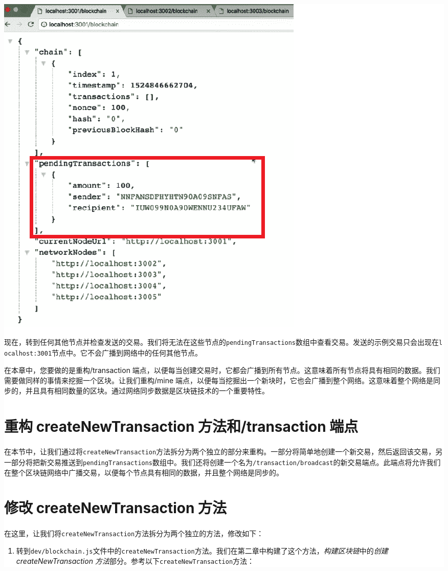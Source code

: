 ![](img/b5479e71-514c-4ebf-b15e-858d0f704ec1.png)

现在，转到任何其他节点并检查发送的交易。我们将无法在这些节点的`pendingTransactions`数组中查看交易。发送的示例交易只会出现在`localhost:3001`节点中。它不会广播到网络中的任何其他节点。

在本章中，您要做的是重构/transaction 端点，以便每当创建交易时，它都会广播到所有节点。这意味着所有节点将具有相同的数据。我们需要做同样的事情来挖掘一个区块。让我们重构/mine 端点，以便每当挖掘出一个新块时，它也会广播到整个网络。这意味着整个网络是同步的，并且具有相同数量的区块。通过网络同步数据是区块链技术的一个重要特性。

# 重构 createNewTransaction 方法和/transaction 端点

在本节中，让我们通过将`createNewTransaction`方法拆分为两个独立的部分来重构。一部分将简单地创建一个新交易，然后返回该交易，另一部分将把新交易推送到`pendingTransactions`数组中。我们还将创建一个名为`/transaction/broadcast`的新交易端点。此端点将允许我们在整个区块链网络中广播交易，以便每个节点具有相同的数据，并且整个网络是同步的。

# 修改 createNewTransaction 方法

在这里，让我们将`createNewTransaction`方法拆分为两个独立的方法，修改如下：

1.  转到`dev/blockchain.js`文件中的`createNewTransaction`方法。我们在第二章中构建了这个方法，*构建区块链*中的*创建 createNewTransaction 方法*部分。参考以下`createNewTransaction`方法：
